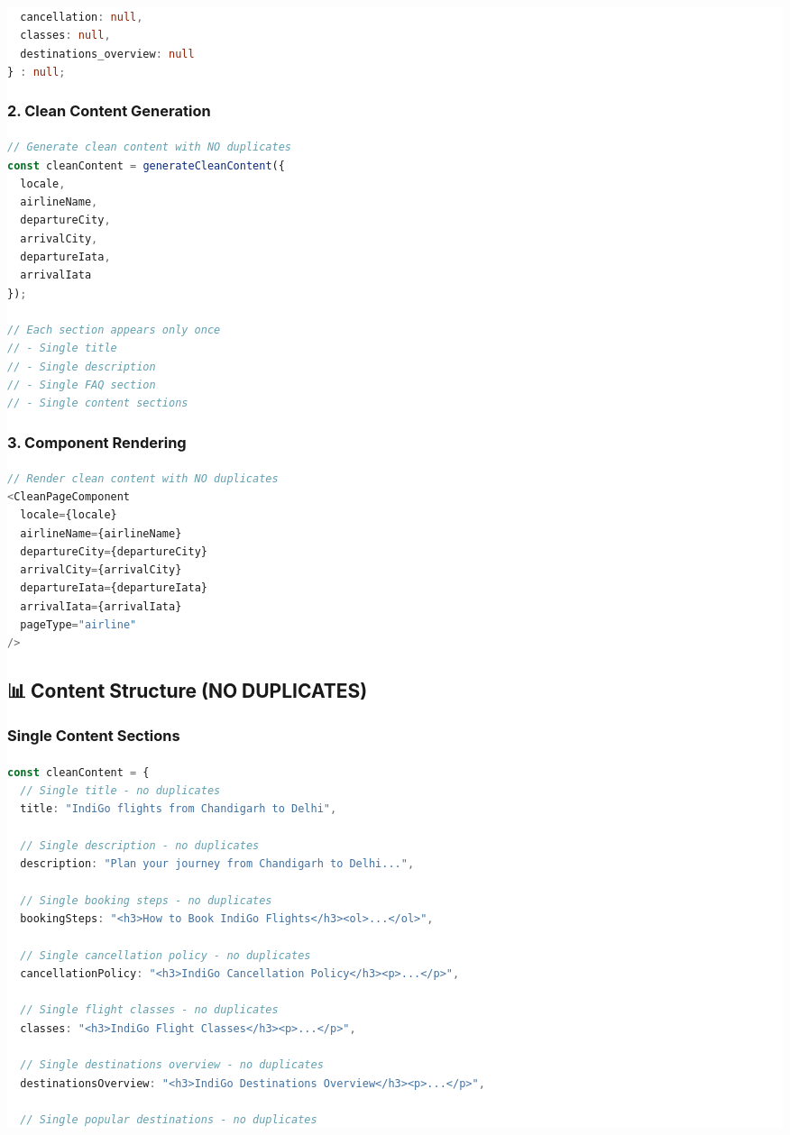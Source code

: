 ```typescript
  cancellation: null,
  classes: null,
  destinations_overview: null
} : null;
```

### 2. **Clean Content Generation**
```typescript
// Generate clean content with NO duplicates
const cleanContent = generateCleanContent({
  locale,
  airlineName,
  departureCity,
  arrivalCity,
  departureIata,
  arrivalIata
});

// Each section appears only once
// - Single title
// - Single description
// - Single FAQ section
// - Single content sections
```

### 3. **Component Rendering**
```typescript
// Render clean content with NO duplicates
<CleanPageComponent
  locale={locale}
  airlineName={airlineName}
  departureCity={departureCity}
  arrivalCity={arrivalCity}
  departureIata={departureIata}
  arrivalIata={arrivalIata}
  pageType="airline"
/>
```

## 📊 **Content Structure (NO DUPLICATES)**

### Single Content Sections
```typescript
const cleanContent = {
  // Single title - no duplicates
  title: "IndiGo flights from Chandigarh to Delhi",
  
  // Single description - no duplicates
  description: "Plan your journey from Chandigarh to Delhi...",
  
  // Single booking steps - no duplicates
  bookingSteps: "<h3>How to Book IndiGo Flights</h3><ol>...</ol>",
  
  // Single cancellation policy - no duplicates
  cancellationPolicy: "<h3>IndiGo Cancellation Policy</h3><p>...</p>",
  
  // Single flight classes - no duplicates
  classes: "<h3>IndiGo Flight Classes</h3><p>...</p>",
  
  // Single destinations overview - no duplicates
  destinationsOverview: "<h3>IndiGo Destinations Overview</h3><p>...</p>",
  
  // Single popular destinations - no duplicates
```